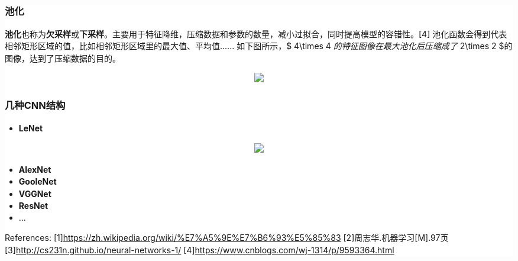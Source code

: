 ### 池化

**池化**也称为**欠采样**或**下采样**。主要用于特征降维，压缩数据和参数的数量，减小过拟合，同时提高模型的容错性。[4]
池化函数会得到代表相邻矩形区域的值，比如相邻矩形区域里的最大值、平均值......
如下图所示，$ 4\times 4 $的特征图像在最大池化后压缩成了$ 2\times 2 $的图像，达到了压缩数据的目的。

<center> <img src="https://miaochenlu.github.io/picture/屏幕快照2019-08-17下午8.10.46.png" width=400 ></center>

### 几种CNN结构

- **LeNet**

 <center><img src="https://miaochenlu.github.io/picture/屏幕快照2019-08-17下午9.02.48.png" width=500></center>



- **AlexNet**
- **GooleNet**
- **VGGNet**
- **ResNet**
- ...

References:
[1]https://zh.wikipedia.org/wiki/%E7%A5%9E%E7%B6%93%E5%85%83
[2]周志华.机器学习[M].97页
[3]http://cs231n.github.io/neural-networks-1/
[4]https://www.cnblogs.com/wj-1314/p/9593364.html

